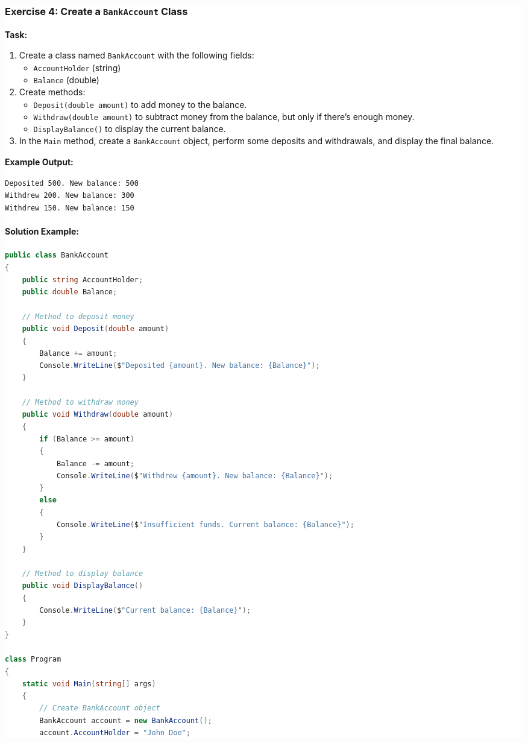 
### **Exercise 4: Create a `BankAccount` Class**

**Task:**
1. Create a class named `BankAccount` with the following fields:
   - `AccountHolder` (string)
   - `Balance` (double)
2. Create methods:
   - `Deposit(double amount)` to add money to the balance.
   - `Withdraw(double amount)` to subtract money from the balance, but only if there’s enough money.
   - `DisplayBalance()` to display the current balance.
3. In the `Main` method, create a `BankAccount` object, perform some deposits and withdrawals, and display the final balance.

**Example Output:**
```
Deposited 500. New balance: 500
Withdrew 200. New balance: 300
Withdrew 150. New balance: 150
```

#### **Solution Example:**

```csharp
public class BankAccount
{
    public string AccountHolder;
    public double Balance;

    // Method to deposit money
    public void Deposit(double amount)
    {
        Balance += amount;
        Console.WriteLine($"Deposited {amount}. New balance: {Balance}");
    }

    // Method to withdraw money
    public void Withdraw(double amount)
    {
        if (Balance >= amount)
        {
            Balance -= amount;
            Console.WriteLine($"Withdrew {amount}. New balance: {Balance}");
        }
        else
        {
            Console.WriteLine($"Insufficient funds. Current balance: {Balance}");
        }
    }

    // Method to display balance
    public void DisplayBalance()
    {
        Console.WriteLine($"Current balance: {Balance}");
    }
}

class Program
{
    static void Main(string[] args)
    {
        // Create BankAccount object
        BankAccount account = new BankAccount();
        account.AccountHolder = "John Doe";

```